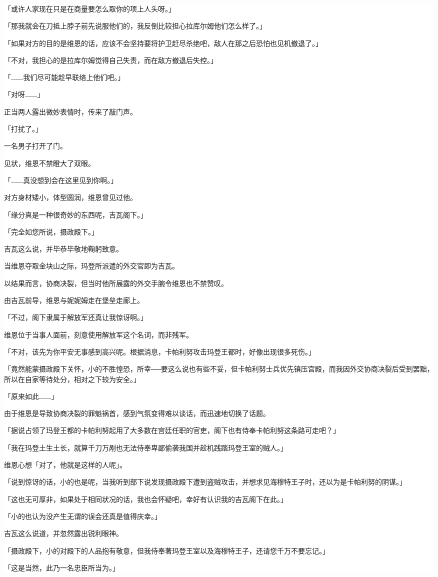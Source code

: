 「或许人家现在只是在商量要怎么取你的项上人头呀。」

「那我就会在刀抵上脖子前先说服他们的，我反倒比较担心拉库尔姆他们怎么样了。」

「如果对方的目的是维恩的话，应该不会坚持要将护卫赶尽杀绝吧，敌人在那之后恐怕也见机撤退了。」

「不对，我担心的是拉库尔姆觉得自己失责，而在敌方撤退后失控。」

「……我们尽可能趁早联络上他们吧。」

「对呀……」

正当两人露出微妙表情时，传来了敲门声。

「打扰了。」

一名男子打开了门。

见状，维恩不禁瞪大了双眼。

「……真没想到会在这里见到你啊。」

对方身材矮小，体型圆润，维恩曾见过他。

「缘分真是一种很奇妙的东西呢，吉瓦阁下。」

「完全如您所说，摄政殿下。」

吉瓦这么说，并毕恭毕敬地鞠躬致意。

当维恩夺取金块山之际，玛登所派遣的外交官即为吉瓦。

以结果而言，协商决裂，但当时他所展露的外交手腕令维恩也不禁赞叹。

由吉瓦前导，维恩与妮妮姆走在堡垒走廊上。

「不过，阁下隶属于解放军还真让我惊讶啊。」

维恩位于当事人面前，刻意使用解放军这个名词，而非残军。

「不对，该先为你平安无事感到高兴呢。根据消息，卡帕利努攻击玛登王都时，好像出现很多死伤。」

「竟然能蒙摄政殿下关怀，小的不胜惶恐，所幸──要这么说也有些不妥，但卡帕利努士兵优先镇压宫殿，而我因外交协商决裂后受到罢黜，所以在自家等待处分，相对之下较为安全。」

「原来如此……」

由于维恩是导致协商决裂的罪魁祸首，感到气氛变得难以谈话，而迅速地切换了话题。

「据说占领了玛登王都的卡帕利努起用了大多数在宫廷任职的官吏，阁下也有侍奉卡帕利努这条路可走吧？」

「我在玛登土生土长，就算千刀万剐也无法侍奉卑鄙偷袭我国并趁机践踏玛登王室的贼人。」

维恩心想「对了，他就是这样的人呢」。

「说到惊讶的话，小的也是呢，当我听到部下说发现摄政殿下遭到盗贼攻击，并想求见海穆特王子时，还以为是卡帕利努的阴谋。」

「这也无可厚非，如果处于相同状况的话，我也会怀疑吧，幸好有认识我的吉瓦阁下在此。」

「小的也认为没产生无谓的误会还真是值得庆幸。」

吉瓦这么说道，并忽然露出锐利眼神。

「摄政殿下，小的对殿下的人品抱有敬意，但我侍奉著玛登王室以及海穆特王子，还请您千万不要忘记。」

「这是当然，此乃一名忠臣所当为。」
